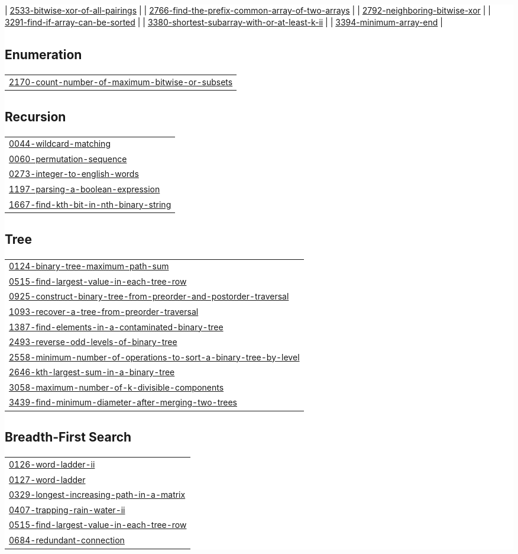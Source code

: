 | [2533-bitwise-xor-of-all-pairings](https://github.com/kamaleshwaran-A/Leetcode/tree/master/2533-bitwise-xor-of-all-pairings) |
| [2766-find-the-prefix-common-array-of-two-arrays](https://github.com/kamaleshwaran-A/Leetcode/tree/master/2766-find-the-prefix-common-array-of-two-arrays) |
| [2792-neighboring-bitwise-xor](https://github.com/kamaleshwaran-A/Leetcode/tree/master/2792-neighboring-bitwise-xor) |
| [3291-find-if-array-can-be-sorted](https://github.com/kamaleshwaran-A/Leetcode/tree/master/3291-find-if-array-can-be-sorted) |
| [3380-shortest-subarray-with-or-at-least-k-ii](https://github.com/kamaleshwaran-A/Leetcode/tree/master/3380-shortest-subarray-with-or-at-least-k-ii) |
| [3394-minimum-array-end](https://github.com/kamaleshwaran-A/Leetcode/tree/master/3394-minimum-array-end) |
## Enumeration
|  |
| ------- |
| [2170-count-number-of-maximum-bitwise-or-subsets](https://github.com/kamaleshwaran-A/Leetcode/tree/master/2170-count-number-of-maximum-bitwise-or-subsets) |
## Recursion
|  |
| ------- |
| [0044-wildcard-matching](https://github.com/kamaleshwaran-A/Leetcode/tree/master/0044-wildcard-matching) |
| [0060-permutation-sequence](https://github.com/kamaleshwaran-A/Leetcode/tree/master/0060-permutation-sequence) |
| [0273-integer-to-english-words](https://github.com/kamaleshwaran-A/Leetcode/tree/master/0273-integer-to-english-words) |
| [1197-parsing-a-boolean-expression](https://github.com/kamaleshwaran-A/Leetcode/tree/master/1197-parsing-a-boolean-expression) |
| [1667-find-kth-bit-in-nth-binary-string](https://github.com/kamaleshwaran-A/Leetcode/tree/master/1667-find-kth-bit-in-nth-binary-string) |
## Tree
|  |
| ------- |
| [0124-binary-tree-maximum-path-sum](https://github.com/kamaleshwaran-A/Leetcode/tree/master/0124-binary-tree-maximum-path-sum) |
| [0515-find-largest-value-in-each-tree-row](https://github.com/kamaleshwaran-A/Leetcode/tree/master/0515-find-largest-value-in-each-tree-row) |
| [0925-construct-binary-tree-from-preorder-and-postorder-traversal](https://github.com/kamaleshwaran-A/Leetcode/tree/master/0925-construct-binary-tree-from-preorder-and-postorder-traversal) |
| [1093-recover-a-tree-from-preorder-traversal](https://github.com/kamaleshwaran-A/Leetcode/tree/master/1093-recover-a-tree-from-preorder-traversal) |
| [1387-find-elements-in-a-contaminated-binary-tree](https://github.com/kamaleshwaran-A/Leetcode/tree/master/1387-find-elements-in-a-contaminated-binary-tree) |
| [2493-reverse-odd-levels-of-binary-tree](https://github.com/kamaleshwaran-A/Leetcode/tree/master/2493-reverse-odd-levels-of-binary-tree) |
| [2558-minimum-number-of-operations-to-sort-a-binary-tree-by-level](https://github.com/kamaleshwaran-A/Leetcode/tree/master/2558-minimum-number-of-operations-to-sort-a-binary-tree-by-level) |
| [2646-kth-largest-sum-in-a-binary-tree](https://github.com/kamaleshwaran-A/Leetcode/tree/master/2646-kth-largest-sum-in-a-binary-tree) |
| [3058-maximum-number-of-k-divisible-components](https://github.com/kamaleshwaran-A/Leetcode/tree/master/3058-maximum-number-of-k-divisible-components) |
| [3439-find-minimum-diameter-after-merging-two-trees](https://github.com/kamaleshwaran-A/Leetcode/tree/master/3439-find-minimum-diameter-after-merging-two-trees) |
## Breadth-First Search
|  |
| ------- |
| [0126-word-ladder-ii](https://github.com/kamaleshwaran-A/Leetcode/tree/master/0126-word-ladder-ii) |
| [0127-word-ladder](https://github.com/kamaleshwaran-A/Leetcode/tree/master/0127-word-ladder) |
| [0329-longest-increasing-path-in-a-matrix](https://github.com/kamaleshwaran-A/Leetcode/tree/master/0329-longest-increasing-path-in-a-matrix) |
| [0407-trapping-rain-water-ii](https://github.com/kamaleshwaran-A/Leetcode/tree/master/0407-trapping-rain-water-ii) |
| [0515-find-largest-value-in-each-tree-row](https://github.com/kamaleshwaran-A/Leetcode/tree/master/0515-find-largest-value-in-each-tree-row) |
| [0684-redundant-connection](https://github.com/kamaleshwaran-A/Leetcode/tree/master/0684-redundant-connection) |
